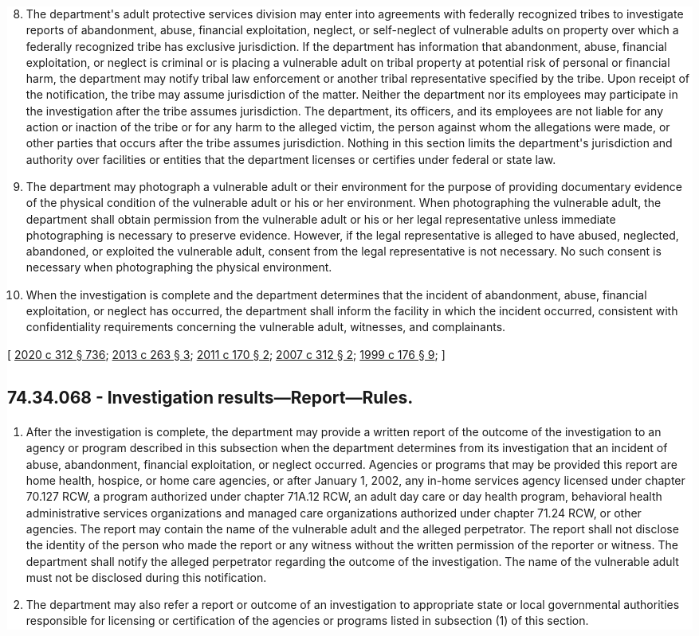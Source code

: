 8. The department's adult protective services division may enter into agreements with federally recognized tribes to investigate reports of abandonment, abuse, financial exploitation, neglect, or self-neglect of vulnerable adults on property over which a federally recognized tribe has exclusive jurisdiction. If the department has information that abandonment, abuse, financial exploitation, or neglect is criminal or is placing a vulnerable adult on tribal property at potential risk of personal or financial harm, the department may notify tribal law enforcement or another tribal representative specified by the tribe. Upon receipt of the notification, the tribe may assume jurisdiction of the matter. Neither the department nor its employees may participate in the investigation after the tribe assumes jurisdiction. The department, its officers, and its employees are not liable for any action or inaction of the tribe or for any harm to the alleged victim, the person against whom the allegations were made, or other parties that occurs after the tribe assumes jurisdiction. Nothing in this section limits the department's jurisdiction and authority over facilities or entities that the department licenses or certifies under federal or state law.

9. The department may photograph a vulnerable adult or their environment for the purpose of providing documentary evidence of the physical condition of the vulnerable adult or his or her environment. When photographing the vulnerable adult, the department shall obtain permission from the vulnerable adult or his or her legal representative unless immediate photographing is necessary to preserve evidence. However, if the legal representative is alleged to have abused, neglected, abandoned, or exploited the vulnerable adult, consent from the legal representative is not necessary. No such consent is necessary when photographing the physical environment.

10. When the investigation is complete and the department determines that the incident of abandonment, abuse, financial exploitation, or neglect has occurred, the department shall inform the facility in which the incident occurred, consistent with confidentiality requirements concerning the vulnerable adult, witnesses, and complainants.

\[ [2020 c 312 § 736](https://lawfilesext.leg.wa.gov/biennium/2019-20/Pdf/Bills/Session%20Laws/Senate/6287-S.SL.pdf?cite=2020%20c%20312%20§%20736); [2013 c 263 § 3](https://lawfilesext.leg.wa.gov/biennium/2013-14/Pdf/Bills/Session%20Laws/Senate/5510.SL.pdf?cite=2013%20c%20263%20§%203); [2011 c 170 § 2](https://lawfilesext.leg.wa.gov/biennium/2011-12/Pdf/Bills/Session%20Laws/Senate/5042-S.SL.pdf?cite=2011%20c%20170%20§%202); [2007 c 312 § 2](https://lawfilesext.leg.wa.gov/biennium/2007-08/Pdf/Bills/Session%20Laws/House/1008-S.SL.pdf?cite=2007%20c%20312%20§%202); [1999 c 176 § 9](https://lawfilesext.leg.wa.gov/biennium/1999-00/Pdf/Bills/Session%20Laws/House/1620-S.SL.pdf?cite=1999%20c%20176%20§%209); \]

## 74.34.068 - Investigation results—Report—Rules.
1. After the investigation is complete, the department may provide a written report of the outcome of the investigation to an agency or program described in this subsection when the department determines from its investigation that an incident of abuse, abandonment, financial exploitation, or neglect occurred. Agencies or programs that may be provided this report are home health, hospice, or home care agencies, or after January 1, 2002, any in-home services agency licensed under chapter 70.127 RCW, a program authorized under chapter 71A.12 RCW, an adult day care or day health program, behavioral health administrative services organizations and managed care organizations authorized under chapter 71.24 RCW, or other agencies. The report may contain the name of the vulnerable adult and the alleged perpetrator. The report shall not disclose the identity of the person who made the report or any witness without the written permission of the reporter or witness. The department shall notify the alleged perpetrator regarding the outcome of the investigation. The name of the vulnerable adult must not be disclosed during this notification.

2. The department may also refer a report or outcome of an investigation to appropriate state or local governmental authorities responsible for licensing or certification of the agencies or programs listed in subsection (1) of this section.
